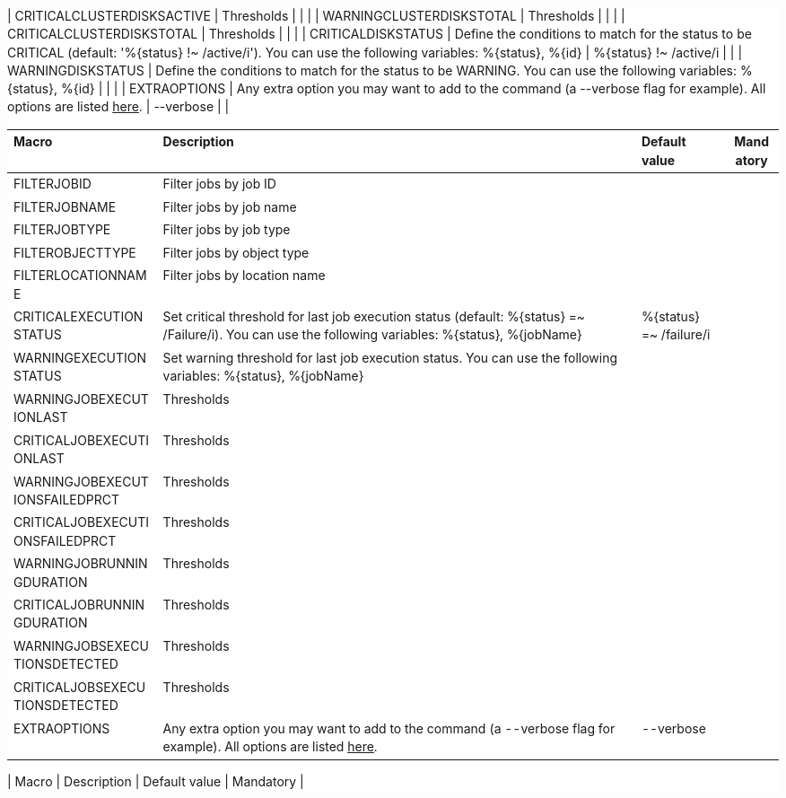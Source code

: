 | CRITICALCLUSTERDISKSACTIVE | Thresholds                                                                                                                                              |                        |             |
| WARNINGCLUSTERDISKSTOTAL   | Thresholds                                                                                                                                              |                        |             |
| CRITICALCLUSTERDISKSTOTAL  | Thresholds                                                                                                                                              |                        |             |
| CRITICALDISKSTATUS         | Define the conditions to match for the status to be CRITICAL (default: '%{status} !~ /active/i'). You can use the following variables: %{status}, %{id} | %{status} !~ /active/i |             |
| WARNINGDISKSTATUS          | Define the conditions to match for the status to be WARNING. You can use the following variables: %{status}, %{id}                                      |                        |             |
| EXTRAOPTIONS               | Any extra option you may want to add to the command (a --verbose flag for example). All options are listed [here](#available-options).                                                      | --verbose              |             |

</TabItem>
<TabItem value="Jobs" label="Jobs">

| Macro                           | Description                                                                                                                                         | Default value           | Mandatory   |
|:--------------------------------|:----------------------------------------------------------------------------------------------------------------------------------------------------|:------------------------|:-----------:|
| FILTERJOBID                     | Filter jobs by job ID                                                                                                                               |                         |             |
| FILTERJOBNAME                   | Filter jobs by job name                                                                                                                             |                         |             |
| FILTERJOBTYPE                   | Filter jobs by job type                                                                                                                             |                         |             |
| FILTEROBJECTTYPE                | Filter jobs by object type                                                                                                                          |                         |             |
| FILTERLOCATIONNAME              | Filter jobs by location name                                                                                                                        |                         |             |
| CRITICALEXECUTIONSTATUS         | Set critical threshold for last job execution status (default: %{status} =~ /Failure/i). You can use the following variables: %{status}, %{jobName} | %{status} =~ /failure/i |             |
| WARNINGEXECUTIONSTATUS          | Set warning threshold for last job execution status. You can use the following variables: %{status}, %{jobName}                                     |                         |             |
| WARNINGJOBEXECUTIONLAST         | Thresholds                                                                                                                                          |                         |             |
| CRITICALJOBEXECUTIONLAST        | Thresholds                                                                                                                                          |                         |             |
| WARNINGJOBEXECUTIONSFAILEDPRCT  | Thresholds                                                                                                                                          |                         |             |
| CRITICALJOBEXECUTIONSFAILEDPRCT | Thresholds                                                                                                                                          |                         |             |
| WARNINGJOBRUNNINGDURATION       | Thresholds                                                                                                                                          |                         |             |
| CRITICALJOBRUNNINGDURATION      | Thresholds                                                                                                                                          |                         |             |
| WARNINGJOBSEXECUTIONSDETECTED   | Thresholds                                                                                                                                          |                         |             |
| CRITICALJOBSEXECUTIONSDETECTED  | Thresholds                                                                                                                                          |                         |             |
| EXTRAOPTIONS                    | Any extra option you may want to add to the command (a --verbose flag for example). All options are listed [here](#available-options).                                                  | --verbose               |             |

</TabItem>
<TabItem value="Nodes" label="Nodes">

| Macro                     | Description                                                                                                                                                         | Default value      | Mandatory   |